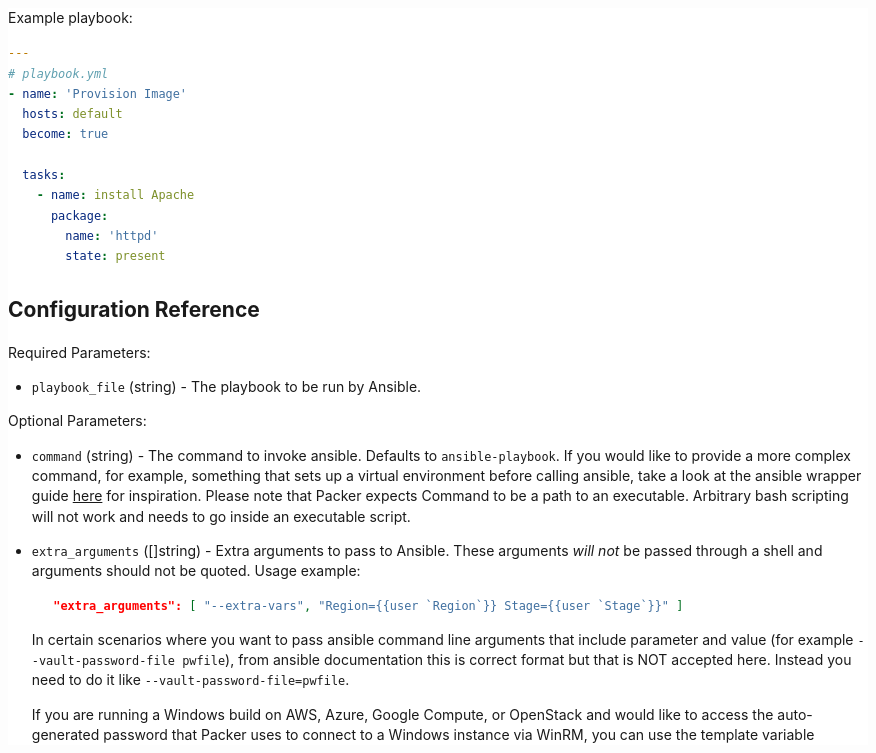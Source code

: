 
Example playbook:

```yaml
---
# playbook.yml
- name: 'Provision Image'
  hosts: default
  become: true

  tasks:
    - name: install Apache
      package:
        name: 'httpd'
        state: present
```

## Configuration Reference

Required Parameters:



- `playbook_file` (string) - The playbook to be run by Ansible.




Optional Parameters:



- `command` (string) - The command to invoke ansible. Defaults to
   `ansible-playbook`. If you would like to provide a more complex command,
   for example, something that sets up a virtual environment before calling
   ansible, take a look at the ansible wrapper guide [here](#using-a-wrapping-script-for-your-ansible-call) for inspiration.
   Please note that Packer expects Command to be a path to an executable.
   Arbitrary bash scripting will not work and needs to go inside an
   executable script.

- `extra_arguments` ([]string) - Extra arguments to pass to Ansible. These arguments _will not_ be passed
  through a shell and arguments should not be quoted. Usage example:
  
  ```json
     "extra_arguments": [ "--extra-vars", "Region={{user `Region`}} Stage={{user `Stage`}}" ]
  ```
  
  In certain scenarios where you want to pass ansible command line
  arguments that include parameter and value (for example
  `--vault-password-file pwfile`), from ansible documentation this is
  correct format but that is NOT accepted here. Instead you need to do it
  like `--vault-password-file=pwfile`.
  
  If you are running a Windows build on AWS, Azure, Google Compute, or
  OpenStack and would like to access the auto-generated password that
  Packer uses to connect to a Windows instance via WinRM, you can use the
  template variable
  
